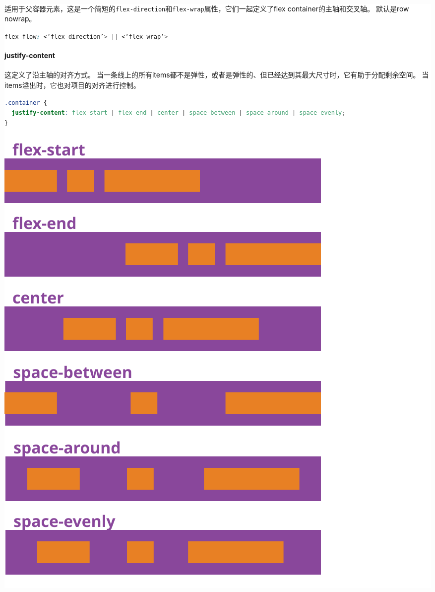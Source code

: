 适用于父容器元素，这是一个简短的`flex-direction`和`flex-wrap`属性，它们一起定义了flex container的主轴和交叉轴。 默认是row nowrap。

```Css
flex-flow: <‘flex-direction’> || <‘flex-wrap’>
```

#### justify-content

这定义了沿主轴的对齐方式。 当一条线上的所有items都不是弹性，或者是弹性的、但已经达到其最大尺寸时，它有助于分配剩余空间。 当items溢出时，它也对项目的对齐进行控制。

```css
.container {
  justify-content: flex-start | flex-end | center | space-between | space-around | space-evenly;
}
```



![img](/img/flex/06.svg)
